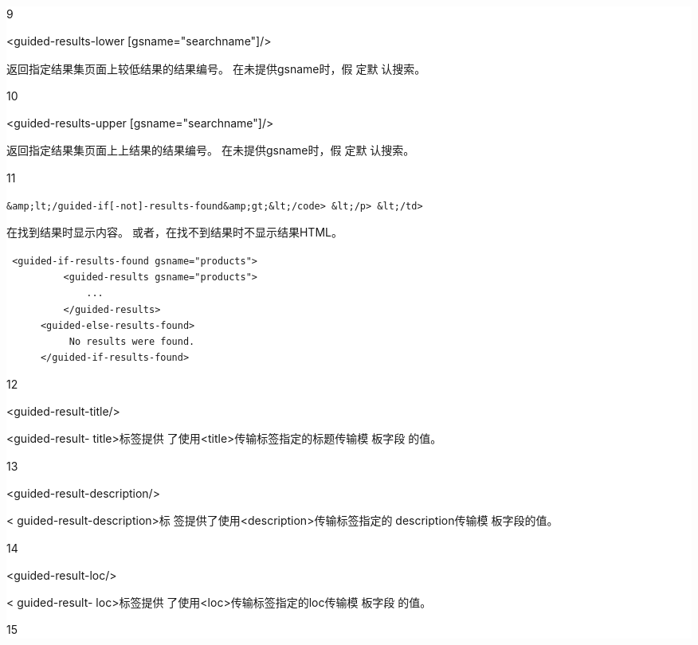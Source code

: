    <td colname="col01"> <p>9 </p> </td> 
   <td colname="col1"> <p> 
     <!--In search-eng version 1/31/13--> <span class="codeph"> &lt;guided-results-lower [gsname="searchname"]/&gt; </span> </p> </td> 
   <td colname="col2"> <p>返回指定结果集页面上较低结果的结果编号。 在未提供gsname时，假 <span class="codeph"> 定默 </span> 认搜索。 </p> </td> 
  </tr> 
  <tr> 
   <td colname="col01"> <p>10 </p> </td> 
   <td colname="col1"> <p> 
     <!--In search-eng version 1/31/13--> <span class="codeph"> &lt;guided-results-upper [gsname="searchname"]/&gt; </span> </p> </td> 
   <td colname="col2"> <p>返回指定结果集页面上上结果的结果编号。 在未提供gsname时，假 <span class="codeph"> 定默 </span> 认搜索。 </p> </td> 
  </tr> 
  <tr> 
   <td colname="col01"> <p>11 </p> </td> 
   <td colname="col1"> <p> 
     <!--Updated to match search-eng version 1/31/13--> 

    &amp;lt;/guided-if[-not]-results-found&amp;gt;&lt;/code> &lt;/p> &lt;/td>
<td colname="col2"> <p>在找到结果时显示内容。 或者，在找不到结果时不显示结果HTML。 </p> <p> <code class="syntax html"> &lt;guided-if-results-found&nbsp;gsname="products"&gt; 
      &nbsp;&nbsp;&nbsp;&nbsp;&lt;guided-results&nbsp;gsname="products"&gt; 
      &nbsp;&nbsp;&nbsp;&nbsp;&nbsp;&nbsp;&nbsp;&nbsp;... 
      &nbsp;&nbsp;&nbsp;&nbsp;&lt;/guided-results&gt; 
      &lt;guided-else-results-found&gt; 
      &nbsp;&nbsp;&nbsp;&nbsp;&nbsp;No&nbsp;results&nbsp;were&nbsp;found. 
      &lt;/guided-if-results-found&gt; </code> </p> </td> 
  </tr> 
  <tr> 
   <td colname="col01"> <p>12 </p> </td> 
   <td colname="col1"> <p> <span class="codeph"> &lt;guided-result-title/&gt; </span> </p> </td> 
   <td colname="col2"> <p>&lt;guided-result- <span class="codeph"> title&gt;标签提供 </span> 了使用&lt;title&gt;传输标签指定的标题传输模 <span class="codeph"> 板字段 </span> 的值。 </p> </td> 
  </tr> 
  <tr> 
   <td colname="col01"> <p>13 </p> </td> 
   <td colname="col1"> <p> <span class="codeph"> &lt;guided-result-description/&gt; </span> </p> </td> 
   <td colname="col2"> <p>&lt; <span class="codeph"> guided-result-description&gt;标 </span> 签提供了使用&lt;description&gt;传输标签指定的 <span class="codeph"> description传输模 </span> 板字段的值。 </p> </td> 
  </tr> 
  <tr> 
   <td colname="col01"> <p>14 </p> </td> 
   <td colname="col1"> <p> <span class="codeph"> &lt;guided-result-loc/&gt; </span> </p> </td> 
   <td colname="col2"> <p>&lt; guided-result- <span class="codeph"> loc&gt;标签提供 </span> 了使用&lt;loc&gt;传输标签指定的loc传输模 <span class="codeph"> 板字段 </span> 的值。 </p> </td> 
  </tr> 
  <tr> 
   <td colname="col01"> <p>15 </p> </td> 
   <td colname="col1"> <p> 
